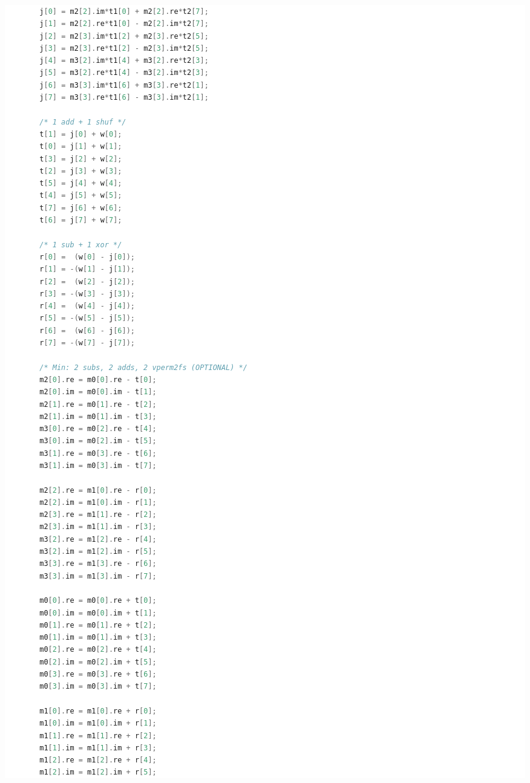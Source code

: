 ``` C
        j[0] = m2[2].im*t1[0] + m2[2].re*t2[7];
        j[1] = m2[2].re*t1[0] - m2[2].im*t2[7];
        j[2] = m2[3].im*t1[2] + m2[3].re*t2[5];
        j[3] = m2[3].re*t1[2] - m2[3].im*t2[5];
        j[4] = m3[2].im*t1[4] + m3[2].re*t2[3];
        j[5] = m3[2].re*t1[4] - m3[2].im*t2[3];
        j[6] = m3[3].im*t1[6] + m3[3].re*t2[1];
        j[7] = m3[3].re*t1[6] - m3[3].im*t2[1];

        /* 1 add + 1 shuf */
        t[1] = j[0] + w[0];
        t[0] = j[1] + w[1];
        t[3] = j[2] + w[2];
        t[2] = j[3] + w[3];
        t[5] = j[4] + w[4];
        t[4] = j[5] + w[5];
        t[7] = j[6] + w[6];
        t[6] = j[7] + w[7];

        /* 1 sub + 1 xor */
        r[0] =  (w[0] - j[0]);
        r[1] = -(w[1] - j[1]);
        r[2] =  (w[2] - j[2]);
        r[3] = -(w[3] - j[3]);
        r[4] =  (w[4] - j[4]);
        r[5] = -(w[5] - j[5]);
        r[6] =  (w[6] - j[6]);
        r[7] = -(w[7] - j[7]);

        /* Min: 2 subs, 2 adds, 2 vperm2fs (OPTIONAL) */
        m2[0].re = m0[0].re - t[0];
        m2[0].im = m0[0].im - t[1];
        m2[1].re = m0[1].re - t[2];
        m2[1].im = m0[1].im - t[3];
        m3[0].re = m0[2].re - t[4];
        m3[0].im = m0[2].im - t[5];
        m3[1].re = m0[3].re - t[6];
        m3[1].im = m0[3].im - t[7];

        m2[2].re = m1[0].re - r[0];
        m2[2].im = m1[0].im - r[1];
        m2[3].re = m1[1].re - r[2];
        m2[3].im = m1[1].im - r[3];
        m3[2].re = m1[2].re - r[4];
        m3[2].im = m1[2].im - r[5];
        m3[3].re = m1[3].re - r[6];
        m3[3].im = m1[3].im - r[7];

        m0[0].re = m0[0].re + t[0];
        m0[0].im = m0[0].im + t[1];
        m0[1].re = m0[1].re + t[2];
        m0[1].im = m0[1].im + t[3];
        m0[2].re = m0[2].re + t[4];
        m0[2].im = m0[2].im + t[5];
        m0[3].re = m0[3].re + t[6];
        m0[3].im = m0[3].im + t[7];

        m1[0].re = m1[0].re + r[0];
        m1[0].im = m1[0].im + r[1];
        m1[1].re = m1[1].re + r[2];
        m1[1].im = m1[1].im + r[3];
        m1[2].re = m1[2].re + r[4];
        m1[2].im = m1[2].im + r[5];
```